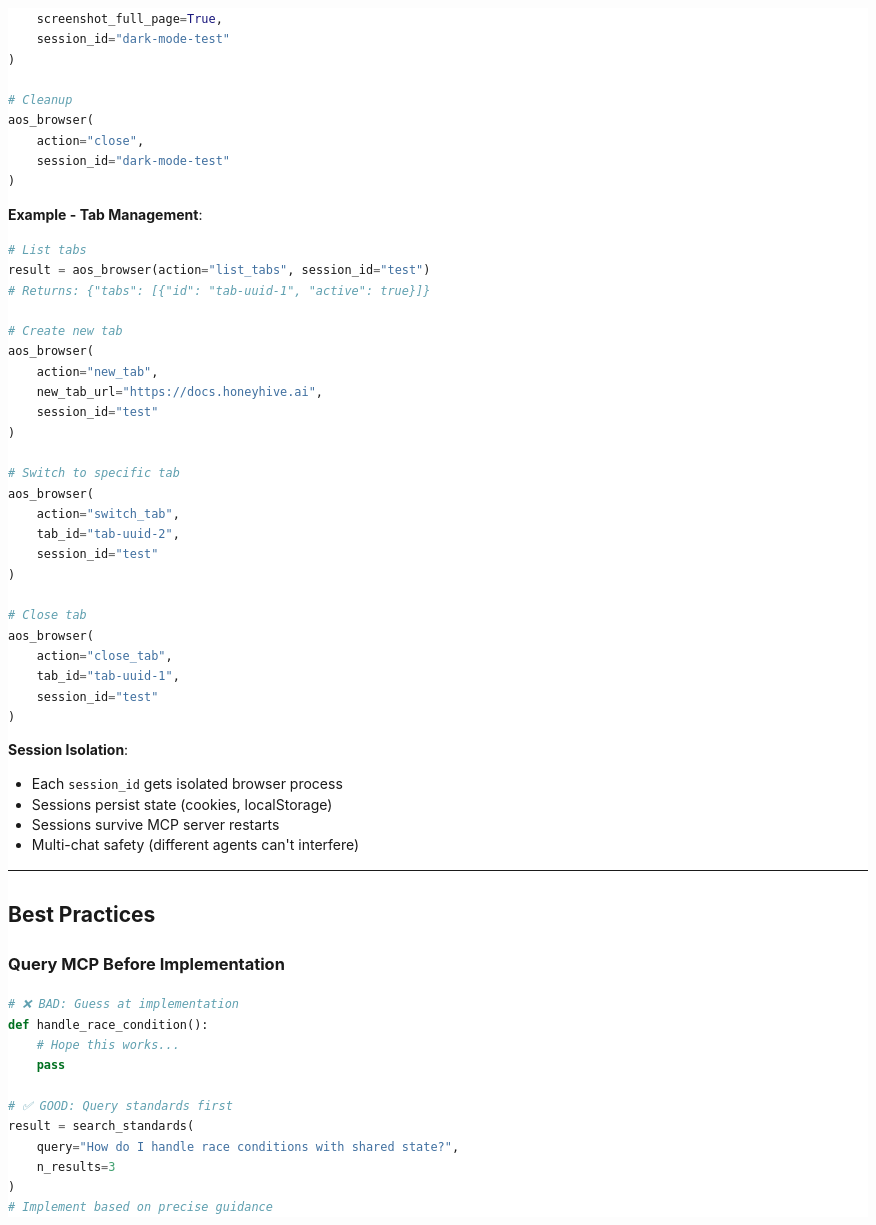 ```python
    screenshot_full_page=True,
    session_id="dark-mode-test"
)

# Cleanup
aos_browser(
    action="close",
    session_id="dark-mode-test"
)
```

**Example - Tab Management**:
```python
# List tabs
result = aos_browser(action="list_tabs", session_id="test")
# Returns: {"tabs": [{"id": "tab-uuid-1", "active": true}]}

# Create new tab
aos_browser(
    action="new_tab",
    new_tab_url="https://docs.honeyhive.ai",
    session_id="test"
)

# Switch to specific tab
aos_browser(
    action="switch_tab",
    tab_id="tab-uuid-2",
    session_id="test"
)

# Close tab
aos_browser(
    action="close_tab",
    tab_id="tab-uuid-1",
    session_id="test"
)
```

**Session Isolation**:
- Each `session_id` gets isolated browser process
- Sessions persist state (cookies, localStorage)
- Sessions survive MCP server restarts
- Multi-chat safety (different agents can't interfere)

---

## Best Practices

### Query MCP Before Implementation

```python
# ❌ BAD: Guess at implementation
def handle_race_condition():
    # Hope this works...
    pass

# ✅ GOOD: Query standards first
result = search_standards(
    query="How do I handle race conditions with shared state?",
    n_results=3
)
# Implement based on precise guidance
```
